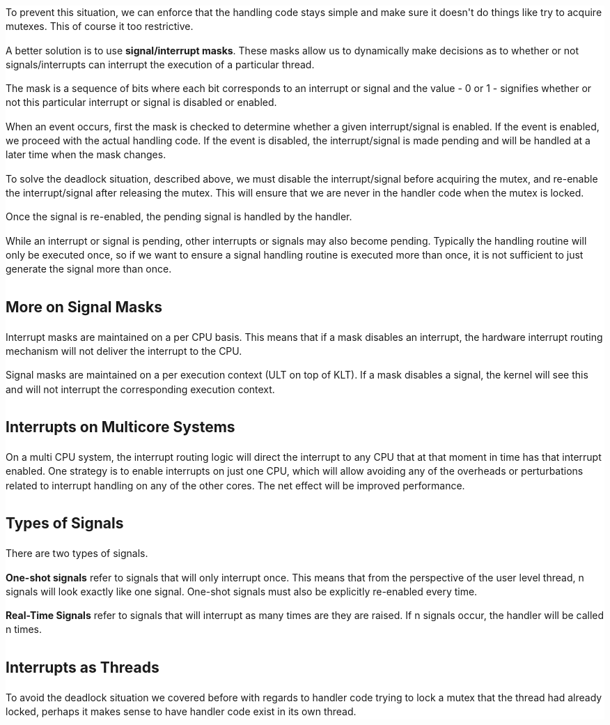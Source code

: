 To prevent this situation, we can enforce that the handling code stays simple and make sure it doesn't do things like try to acquire mutexes. This of course it too restrictive.

A better solution is to use **signal/interrupt masks**. These masks allow us to dynamically make decisions as to whether or not signals/interrupts can interrupt the execution of a particular thread.

The mask is a sequence of bits where each bit corresponds to an interrupt or signal and the value - 0 or 1 - signifies whether or not this particular interrupt or signal is disabled or enabled.

When an event occurs, first the mask is checked to determine whether a given interrupt/signal is enabled. If the event is enabled, we proceed with the actual handling code. If the event is disabled, the interrupt/signal is made pending and will be handled at a later time when the mask changes.

To solve the deadlock situation, described above, we must disable the interrupt/signal before acquiring the mutex, and re-enable the interrupt/signal after releasing the mutex. This will ensure that we are never in the handler code when the mutex is locked.

Once the signal is re-enabled, the pending signal is handled by the handler.

While an interrupt or signal is pending, other interrupts or signals may also become pending. Typically the handling routine will only be executed once, so if we want to ensure a signal handling routine is executed more than once, it is not sufficient to just generate the signal more than once.

## More on Signal Masks

Interrupt masks are maintained on a per CPU basis. This means that if a mask disables an interrupt, the hardware interrupt routing mechanism will not deliver the interrupt to the CPU.

Signal masks are maintained on a per execution context \(ULT on top of KLT\). If a mask disables a signal, the kernel will see this and will not interrupt the corresponding execution context.

## Interrupts on Multicore Systems

On a multi CPU system, the interrupt routing logic will direct the interrupt to any CPU that at that moment in time has that interrupt enabled. One strategy is to enable interrupts on just one CPU, which will allow avoiding any of the overheads or perturbations related to interrupt handling on any of the other cores. The net effect will be improved performance.

## Types of Signals

There are two types of signals.

**One-shot signals** refer to signals that will only interrupt once. This means that from the perspective of the user level thread, n signals will look exactly like one signal. One-shot signals must also be explicitly re-enabled every time.

**Real-Time Signals** refer to signals that will interrupt as many times are they are raised. If n signals occur, the handler will be called n times.

## Interrupts as Threads

To avoid the deadlock situation we covered before with regards to handler code trying to lock a mutex that the thread had already locked, perhaps it makes sense to have handler code exist in its own thread.
